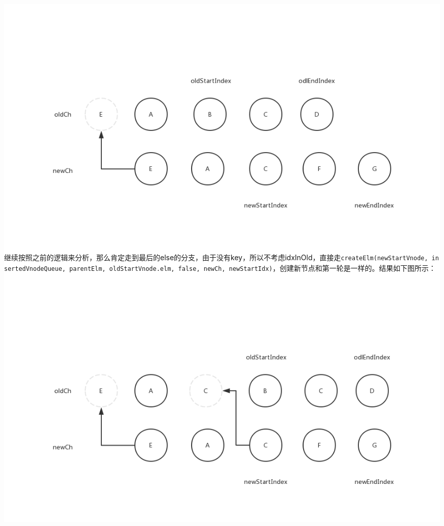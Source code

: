 ![](./nokey-3_1.png)

继续按照之前的逻辑来分析，那么肯定走到最后的else的分支，由于没有key，所以不考虑idxInOld，直接走`createElm(newStartVnode, insertedVnodeQueue, parentElm, oldStartVnode.elm, false, newCh, newStartIdx)`，创建新节点和第一轮是一样的。结果如下图所示：

![](./nokey-3_2.png)
